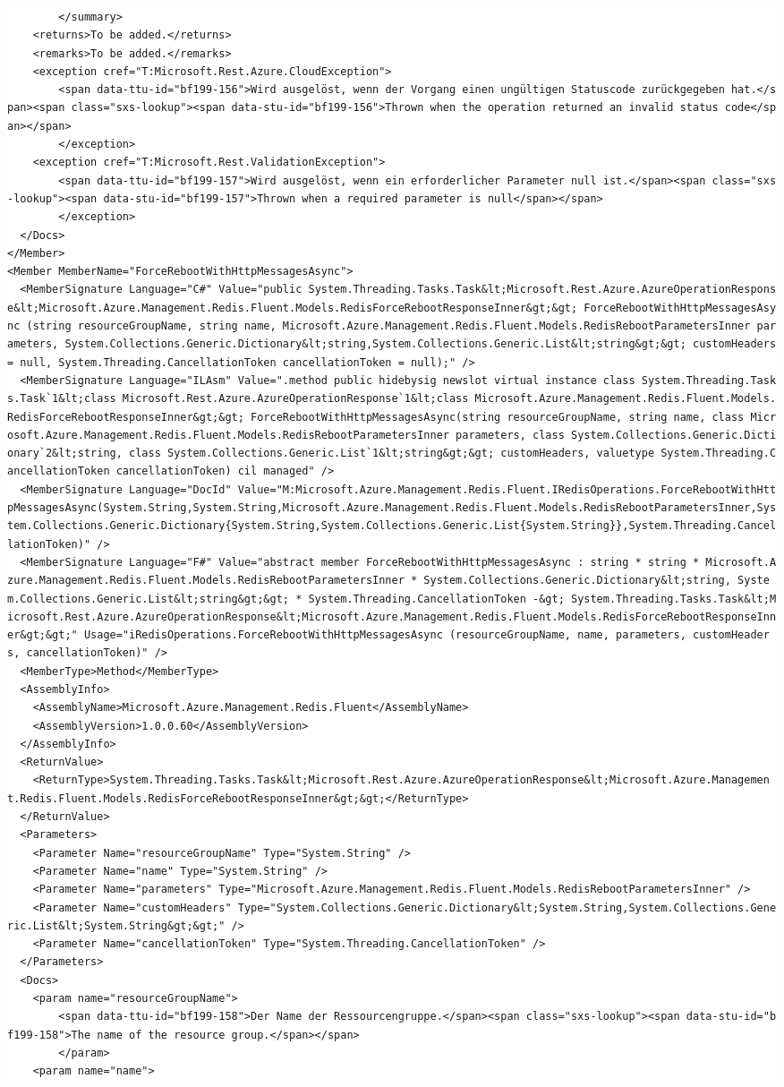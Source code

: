             </summary>
        <returns>To be added.</returns>
        <remarks>To be added.</remarks>
        <exception cref="T:Microsoft.Rest.Azure.CloudException">
            <span data-ttu-id="bf199-156">Wird ausgelöst, wenn der Vorgang einen ungültigen Statuscode zurückgegeben hat.</span><span class="sxs-lookup"><span data-stu-id="bf199-156">Thrown when the operation returned an invalid status code</span></span>
            </exception>
        <exception cref="T:Microsoft.Rest.ValidationException">
            <span data-ttu-id="bf199-157">Wird ausgelöst, wenn ein erforderlicher Parameter null ist.</span><span class="sxs-lookup"><span data-stu-id="bf199-157">Thrown when a required parameter is null</span></span>
            </exception>
      </Docs>
    </Member>
    <Member MemberName="ForceRebootWithHttpMessagesAsync">
      <MemberSignature Language="C#" Value="public System.Threading.Tasks.Task&lt;Microsoft.Rest.Azure.AzureOperationResponse&lt;Microsoft.Azure.Management.Redis.Fluent.Models.RedisForceRebootResponseInner&gt;&gt; ForceRebootWithHttpMessagesAsync (string resourceGroupName, string name, Microsoft.Azure.Management.Redis.Fluent.Models.RedisRebootParametersInner parameters, System.Collections.Generic.Dictionary&lt;string,System.Collections.Generic.List&lt;string&gt;&gt; customHeaders = null, System.Threading.CancellationToken cancellationToken = null);" />
      <MemberSignature Language="ILAsm" Value=".method public hidebysig newslot virtual instance class System.Threading.Tasks.Task`1&lt;class Microsoft.Rest.Azure.AzureOperationResponse`1&lt;class Microsoft.Azure.Management.Redis.Fluent.Models.RedisForceRebootResponseInner&gt;&gt; ForceRebootWithHttpMessagesAsync(string resourceGroupName, string name, class Microsoft.Azure.Management.Redis.Fluent.Models.RedisRebootParametersInner parameters, class System.Collections.Generic.Dictionary`2&lt;string, class System.Collections.Generic.List`1&lt;string&gt;&gt; customHeaders, valuetype System.Threading.CancellationToken cancellationToken) cil managed" />
      <MemberSignature Language="DocId" Value="M:Microsoft.Azure.Management.Redis.Fluent.IRedisOperations.ForceRebootWithHttpMessagesAsync(System.String,System.String,Microsoft.Azure.Management.Redis.Fluent.Models.RedisRebootParametersInner,System.Collections.Generic.Dictionary{System.String,System.Collections.Generic.List{System.String}},System.Threading.CancellationToken)" />
      <MemberSignature Language="F#" Value="abstract member ForceRebootWithHttpMessagesAsync : string * string * Microsoft.Azure.Management.Redis.Fluent.Models.RedisRebootParametersInner * System.Collections.Generic.Dictionary&lt;string, System.Collections.Generic.List&lt;string&gt;&gt; * System.Threading.CancellationToken -&gt; System.Threading.Tasks.Task&lt;Microsoft.Rest.Azure.AzureOperationResponse&lt;Microsoft.Azure.Management.Redis.Fluent.Models.RedisForceRebootResponseInner&gt;&gt;" Usage="iRedisOperations.ForceRebootWithHttpMessagesAsync (resourceGroupName, name, parameters, customHeaders, cancellationToken)" />
      <MemberType>Method</MemberType>
      <AssemblyInfo>
        <AssemblyName>Microsoft.Azure.Management.Redis.Fluent</AssemblyName>
        <AssemblyVersion>1.0.0.60</AssemblyVersion>
      </AssemblyInfo>
      <ReturnValue>
        <ReturnType>System.Threading.Tasks.Task&lt;Microsoft.Rest.Azure.AzureOperationResponse&lt;Microsoft.Azure.Management.Redis.Fluent.Models.RedisForceRebootResponseInner&gt;&gt;</ReturnType>
      </ReturnValue>
      <Parameters>
        <Parameter Name="resourceGroupName" Type="System.String" />
        <Parameter Name="name" Type="System.String" />
        <Parameter Name="parameters" Type="Microsoft.Azure.Management.Redis.Fluent.Models.RedisRebootParametersInner" />
        <Parameter Name="customHeaders" Type="System.Collections.Generic.Dictionary&lt;System.String,System.Collections.Generic.List&lt;System.String&gt;&gt;" />
        <Parameter Name="cancellationToken" Type="System.Threading.CancellationToken" />
      </Parameters>
      <Docs>
        <param name="resourceGroupName">
            <span data-ttu-id="bf199-158">Der Name der Ressourcengruppe.</span><span class="sxs-lookup"><span data-stu-id="bf199-158">The name of the resource group.</span></span>
            </param>
        <param name="name">
